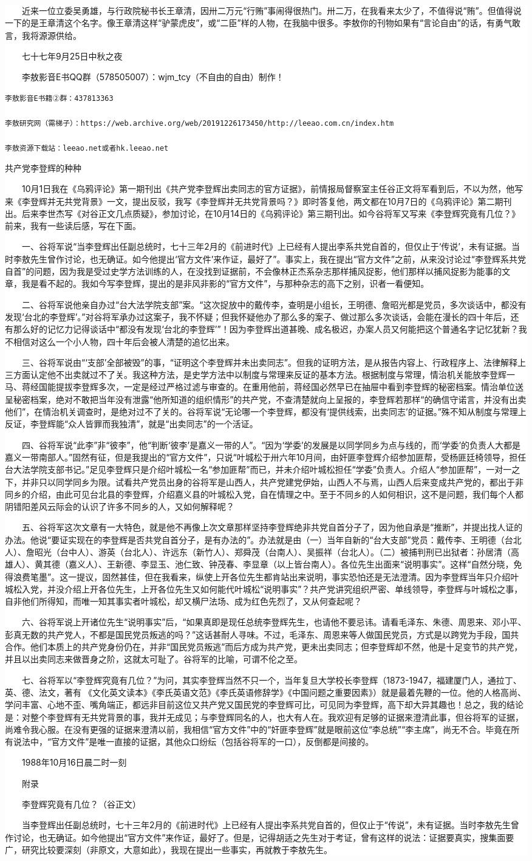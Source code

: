　　近来一位立委吴勇雄，与行政院秘书长王章清，因卅二万元“行贿”事闹得很热门。卅二万，在我看来太少了，不值得说“贿”。但值得说一下的是王章清这个名字。像王章清这样“驴蒙虎皮”，或“二臣”样的人物，在我脑中很多。李敖你的刊物如果有“言论自由”的话，有勇气敢言，我将源源供给。

　　七十七年9月25日中秋之夜

　　李敖影音E书QQ群（578505007）：wjm_tcy（不自由的自由）制作！

    李敖影音E书籍②群：437813363

    李敖研究网（需梯子）：https://web.archive.org/web/20191226173450/http://leeao.com.cn/index.htm

    李敖资源下载站：leeao.net或者hk.leeao.net

共产党李登辉的种种

　　10月1日我在《乌鸦评论》第一期刊出《共产党李登辉出卖同志的官方证据》，前情报局督察室主任谷正文将军看到后，不以为然，他写来《李登辉并无共党背景》一文，提出反驳，我写《李登辉并无共党背景吗？》即时答复他，两文都在10月7日的《乌鸦评论》第二期刊出。后来李世杰写《对谷正文几点质疑》，参加讨论，在10月14日的《乌鸦评论》第三期刊出。如今谷将军又写来《李登辉究竟有几位？》前来，我有一些读后感，写在下面。

　　一、谷将军说“当李登辉出任副总统时，七十三年2月的《前进时代》上已经有人提出李系共党自首的，但仅止于‘传说’，未有证据。当时李敖先生曾作讨论，也无确证。如今他提出‘官方文件’来作证，最好了”。事实上，我在提出“官方文件”之前，从来没讨论过“李登辉系共党自首”的问题，因为我是受过史学方法训练的人，在没找到证据前，不会像林正杰系杂志那样捕风捉影，他们那样以捕风捉影为能事的文章，我是看不起的。我如今写李登辉，提出的是非风非影的“官方文件”，与那种杂志的高下之别，识者一看便知。

　　二、谷将军说他亲自办过“台大法学院支部”案。“这次捉放中的戴传李，查明是小组长，王明德、詹昭光都是党员，多次谈话中，都没有发现‘台北的李登辉’。”对谷将军承办过这案子，我不怀疑；但我怀疑他办了那么多的案子、做过那么多次谈话，会能在漫长的四十年后，还有那么好的记忆力记得谈话中“都没有发现‘台北的李登辉’”！因为李登辉出道甚晚、成名极迟，办案人员又何能把这个普通名字记忆犹新？我不相信对这么一个小人物，四十年后会被人清楚的追忆出来。

　　三、谷将军说由“‘支部’全部被毁”的事，“证明这个李登辉并未出卖同志”。但我的证明方法，是从报告内容上、行政程序上、法律解释上三方面认定他不出卖就过不了关。我这种方法，是史学方法中以制度与常理来反证的基本方法。根据制度与常理，情治机关能放李登辉一马、蒋经国能提拔李登辉多次，一定是经过严格过滤与审查的。在重用他前，蒋经国必然早已在抽屉中看到李登辉的秘密档案。情治单位送呈秘密档案，绝对不敢把当年没有泄露“他所知道的组织情形”的共产党，不查清楚就向上呈报的，李登辉若那样“的确信守诺言，并没有出卖他们”，在情治机关调查时，是绝对过不了关的。谷将军说“无论哪一个李登辉，都没有‘提供线索，出卖同志’的证据。”殊不知从制度与常理上反证，李登辉能“众人皆罪而我独清”，就是“出卖同志”的一个活证。

　　四、谷将军说“此李”非“彼李”，他“判断‘彼李’是嘉义一带的人”。“因为‘学委’的发展是以同学同乡为点与线的，而‘学委’的负责人大都是嘉义一带南部人。”固然有征，但是我提出的“官方文件”，只说“叶城松于卅六年10月间，由奸匪李登辉介绍参加匪帮，受杨匪廷椅领导，担任台大法学院支部书记。”足见李登辉只是介绍叶城松一名“参加匪帮”而已，并未介绍叶城松担任“学委”负责人。介绍人“参加匪帮”，一对一之下，并非只以同学同乡为限。试看共产党员出身的谷将军是山西人，共产党建党伊始，山西人不与焉，山西人后来变成共产党的，都出于非同乡的介绍，由此可见台北县的李登辉，介绍嘉义县的叶城松入党，自在情理之中。至于不同乡的人如何相识，这不是问题，我们每个人都阴错阳差风云际会的认识了许多不同乡的人，又如何解释呢？

　　五、谷将军这次文章有一大特色，就是他不再像上次文章那样坚持李登辉绝非共党自首分子了，因为他自承是“推断”，并提出找人证的办法。他说“要证实现在的李登辉是否共党自首分子，是有办法的”。办法就是由（一）当年自新的“台大支部”党员：戴传李、王明德（台北人）、詹昭光（台中人）、游英（台北人）、许远东（新竹人）、郑舜茂（台南人）、吴振祥（台北人）。（二）被捕判刑已出狱者：孙居清（高雄人）、黄其德（嘉义人）、王新德、李显玉、池仁致、钟茂春、李显章（以上皆台南人）。各位先生出面来“说明事实”。这样“自然分晓，免得浪费笔墨”。这一提议，固然甚佳，但在我看来，纵使上开各位先生都肯站出来说明，事实恐怕还是无法澄清。因为李登辉当年只介绍叶城松入党，并没介绍上开各位先生，上开各位先生又如何能代叶城松“说明事实”？共产党讲究组织严密、单线领导，李登辉与叶城松之事，自非他们所得知，而唯一知其事实者叶城松，却又横尸法场、成为红色先烈了，又从何查起呢？

　　六、谷将军说上开诸位先生“说明事实”后，“如果真即是现任总统李登辉先生，也请他不要忌讳。请看毛泽东、朱德、周恩来、邓小平、彭真无数的共产党人，不都是国民党员叛逃的吗？”这话甚耐人寻味。不过，毛泽东、周恩来等人做国民党员，方式是以跨党为手段，国共合作。他们本质上的共产党身份仍在，并非“国民党员叛逃”而后方成为共产党，更未出卖同志；但李登辉却不然，他是十足变节的共产党，并且以出卖同志来做晋身之阶，这就太可耻了。谷将军的比喻，可谓不伦之至。

　　七、谷将军以“李登辉究竟有几位？”为问，其实李登辉当然不只一个，当年复旦大学校长李登辉（1873-1947，福建厦门人，通拉丁、英、德、法文，著有 《文化英文读本》《李氏英语文范》《李氏英语修辞学》《中国问题之重要因素》）就是最着先鞭的一位。他的人格高尚、学问丰富、心地不歪、嘴角端正，都远非目前这位又共产党又国民党的李登辉可比，可见同为李登辉，高下却大异其趣也！总之，我的结论是：对整个李登辉有无共党背景的事，我并无成见；与李登辉同名的人，也大有人在。我欢迎有足够的证据来澄清此事，但谷将军的证据，尚难令我心服。在没有更强的证据来澄清以前，我相信“官方文件”中的“奸匪李登辉”就是眼前这位“李总统”“李主席”，尚无不合。毕竟在所有说法中，“官方文件”是唯一直接的证据，其他众口纷纭（包括谷将军的一口），反倒都是间接的。

　　1988年10月16日晨二时一刻

　　附录

　　李登辉究竟有几位？（谷正文）

　　当李登辉出任副总统时，七十三年2月的《前进时代》上已经有人提出李系共党自首的，但仅止于“传说”，未有证据。当时李敖先生曾作讨论，也无确证。如今他提出“官方文件”来作证，最好了。但是，记得胡适之先生对于考证，曾有这样的说法：证据要真实，搜集面要广，研究比较要深刻（非原文，大意如此），我现在提出一些事实，再就教于李敖先生。
